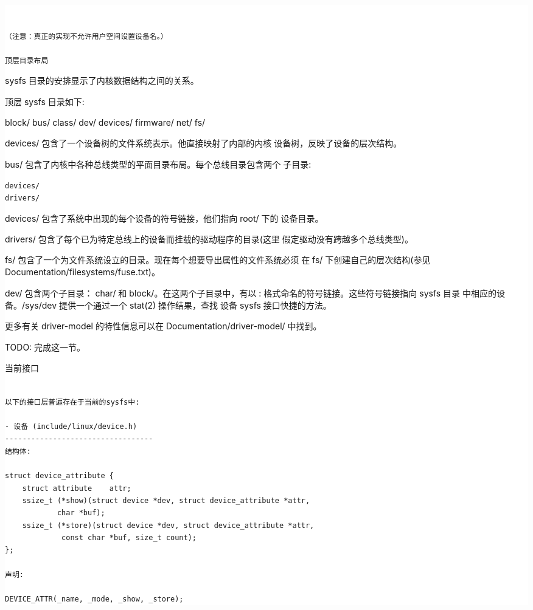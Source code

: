 ~~~~~~~~~~~~


（注意：真正的实现不允许用户空间设置设备名。）

顶层目录布局
~~~~~~~~~~~~

sysfs 目录的安排显示了内核数据结构之间的关系。

顶层 sysfs 目录如下:

block/
bus/
class/
dev/
devices/
firmware/
net/
fs/

devices/ 包含了一个设备树的文件系统表示。他直接映射了内部的内核
设备树，反映了设备的层次结构。

bus/ 包含了内核中各种总线类型的平面目录布局。每个总线目录包含两个
子目录:

	devices/
	drivers/

devices/ 包含了系统中出现的每个设备的符号链接，他们指向 root/ 下的
设备目录。

drivers/ 包含了每个已为特定总线上的设备而挂载的驱动程序的目录(这里
假定驱动没有跨越多个总线类型)。

fs/ 包含了一个为文件系统设立的目录。现在每个想要导出属性的文件系统必须
在 fs/ 下创建自己的层次结构(参见Documentation/filesystems/fuse.txt)。

dev/ 包含两个子目录： char/ 和 block/。在这两个子目录中，有以
<major>:<minor> 格式命名的符号链接。这些符号链接指向 sysfs 目录
中相应的设备。/sys/dev 提供一个通过一个 stat(2) 操作结果，查找
设备 sysfs 接口快捷的方法。

更多有关 driver-model 的特性信息可以在 Documentation/driver-model/
中找到。


TODO: 完成这一节。


当前接口
~~~~~~~~

以下的接口层普遍存在于当前的sysfs中:

- 设备 (include/linux/device.h)
----------------------------------
结构体:

struct device_attribute {
	struct attribute	attr;
	ssize_t (*show)(struct device *dev, struct device_attribute *attr,
			char *buf);
	ssize_t (*store)(struct device *dev, struct device_attribute *attr,
			 const char *buf, size_t count);
};

声明:

DEVICE_ATTR(_name, _mode, _show, _store);
~~~~~~~~